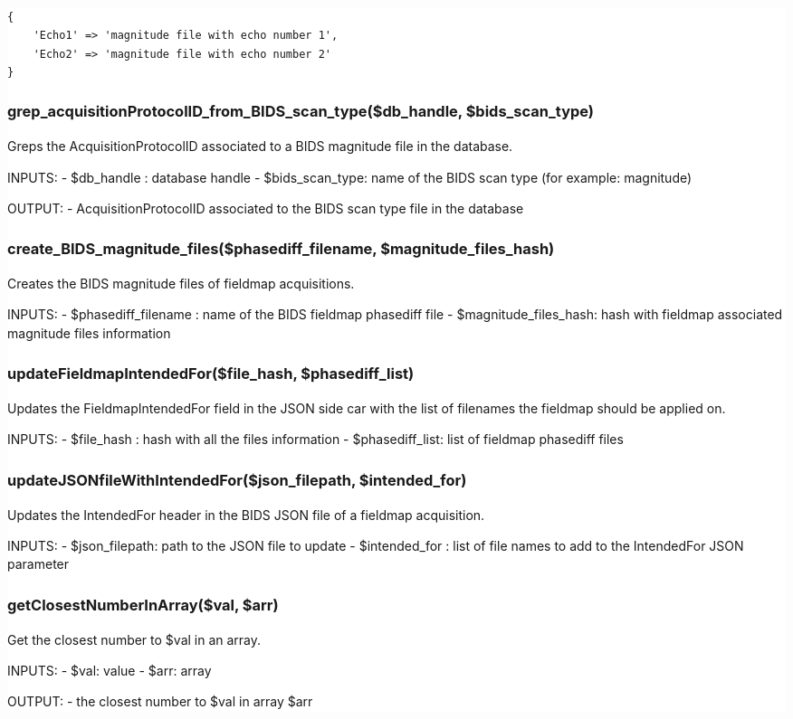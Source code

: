     {
        'Echo1' => 'magnitude file with echo number 1',
        'Echo2' => 'magnitude file with echo number 2'
    }

### grep\_acquisitionProtocolID\_from\_BIDS\_scan\_type($db\_handle, $bids\_scan\_type)

Greps the AcquisitionProtocolID associated to a BIDS magnitude file in the database.

INPUTS:
    - $db\_handle     : database handle
    - $bids\_scan\_type: name of the BIDS scan type (for example: magnitude)

OUTPUT:
    - AcquisitionProtocolID associated to the BIDS scan type file in the database

### create\_BIDS\_magnitude\_files($phasediff\_filename, $magnitude\_files\_hash)

Creates the BIDS magnitude files of fieldmap acquisitions.

INPUTS:
    - $phasediff\_filename  : name of the BIDS fieldmap phasediff file
    - $magnitude\_files\_hash: hash with fieldmap associated magnitude files information

### updateFieldmapIntendedFor($file\_hash, $phasediff\_list)

Updates the FieldmapIntendedFor field in the JSON side car with the list of
filenames the fieldmap should be applied on.

INPUTS:
    - $file\_hash     : hash with all the files information
    - $phasediff\_list: list of fieldmap phasediff files

### updateJSONfileWithIntendedFor($json\_filepath, $intended\_for)

Updates the IntendedFor header in the BIDS JSON file of a fieldmap acquisition.

INPUTS:
    - $json\_filepath: path to the JSON file to update
    - $intended\_for : list of file names to add to the IntendedFor JSON parameter

### getClosestNumberInArray($val, $arr)

Get the closest number to $val in an array.

INPUTS:
    - $val: value
    - $arr: array

OUTPUT:
    - the closest number to $val in array $arr
